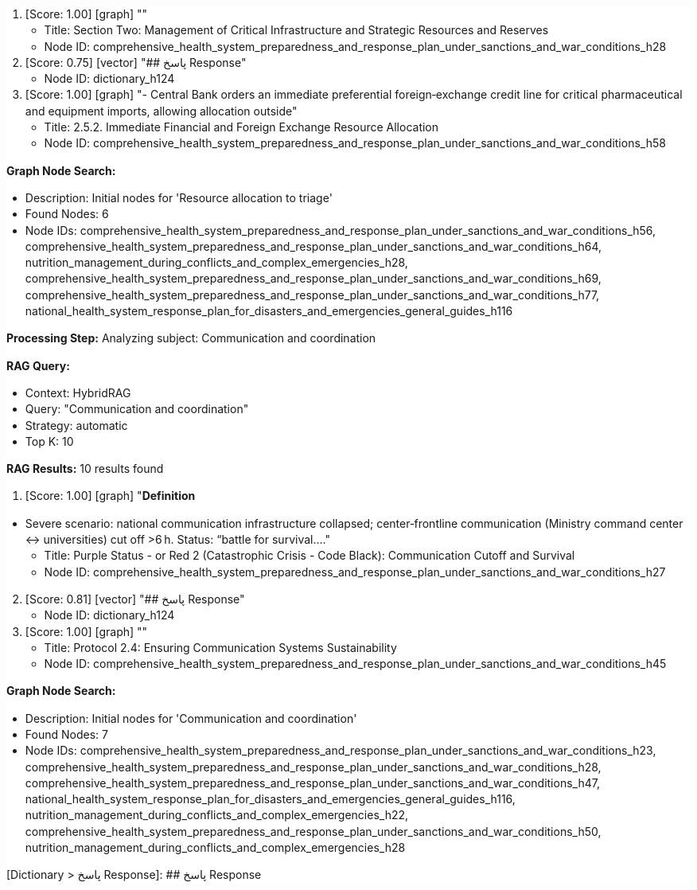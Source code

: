 1. [Score: 1.00] [graph] ""
   - Title: Section Two: Management of Critical Infrastructure and Strategic Resources and Reserves
   - Node ID: comprehensive_health_system_preparedness_and_response_plan_under_sanctions_and_war_conditions_h28
2. [Score: 0.75] [vector] "## پاسخ Response"
   - Node ID: dictionary_h124
3. [Score: 1.00] [graph] "- Central Bank orders an immediate preferential foreign‑exchange credit line for critical pharmaceutical and equipment imports, allowing allocation outside"
   - Title: 2.5.2. Immediate Financial and Foreign Exchange Resource Allocation
   - Node ID: comprehensive_health_system_preparedness_and_response_plan_under_sanctions_and_war_conditions_h58

**Graph Node Search:**
- Description: Initial nodes for 'Resource allocation to triage'
- Found Nodes: 6
- Node IDs: comprehensive_health_system_preparedness_and_response_plan_under_sanctions_and_war_conditions_h56, comprehensive_health_system_preparedness_and_response_plan_under_sanctions_and_war_conditions_h64, nutrition_management_during_conflicts_and_complex_emergencies_h28, comprehensive_health_system_preparedness_and_response_plan_under_sanctions_and_war_conditions_h69, comprehensive_health_system_preparedness_and_response_plan_under_sanctions_and_war_conditions_h77, national_health_system_response_plan_for_disasters_and_emergencies_general_guides_h116

**Processing Step:** Analyzing subject: Communication and coordination

**RAG Query:**
- Context: HybridRAG
- Query: "Communication and coordination"
- Strategy: automatic
- Top K: 10

**RAG Results:** 10 results found

1. [Score: 1.00] [graph] "**Definition**  
- Severe scenario: national communication infrastructure collapsed; center‑frontline communication (Ministry command center ↔ universities) cut off >6 h. Status: “battle for survival...."
   - Title: Purple Status - or Red 2 (Catastrophic Crisis - Code Black): Communication Cutoff and Survival
   - Node ID: comprehensive_health_system_preparedness_and_response_plan_under_sanctions_and_war_conditions_h27
2. [Score: 0.81] [vector] "## پاسخ Response"
   - Node ID: dictionary_h124
3. [Score: 1.00] [graph] ""
   - Title: Protocol 2.4: Ensuring Communication Systems Sustainability
   - Node ID: comprehensive_health_system_preparedness_and_response_plan_under_sanctions_and_war_conditions_h45

**Graph Node Search:**
- Description: Initial nodes for 'Communication and coordination'
- Found Nodes: 7
- Node IDs: comprehensive_health_system_preparedness_and_response_plan_under_sanctions_and_war_conditions_h23, comprehensive_health_system_preparedness_and_response_plan_under_sanctions_and_war_conditions_h28, comprehensive_health_system_preparedness_and_response_plan_under_sanctions_and_war_conditions_h47, national_health_system_response_plan_for_disasters_and_emergencies_general_guides_h116, nutrition_management_during_conflicts_and_complex_emergencies_h22, comprehensive_health_system_preparedness_and_response_plan_under_sanctions_and_war_conditions_h50, nutrition_management_during_conflicts_and_complex_emergencies_h28


[Dictionary > پاسخ Response]: ## پاسخ Response
